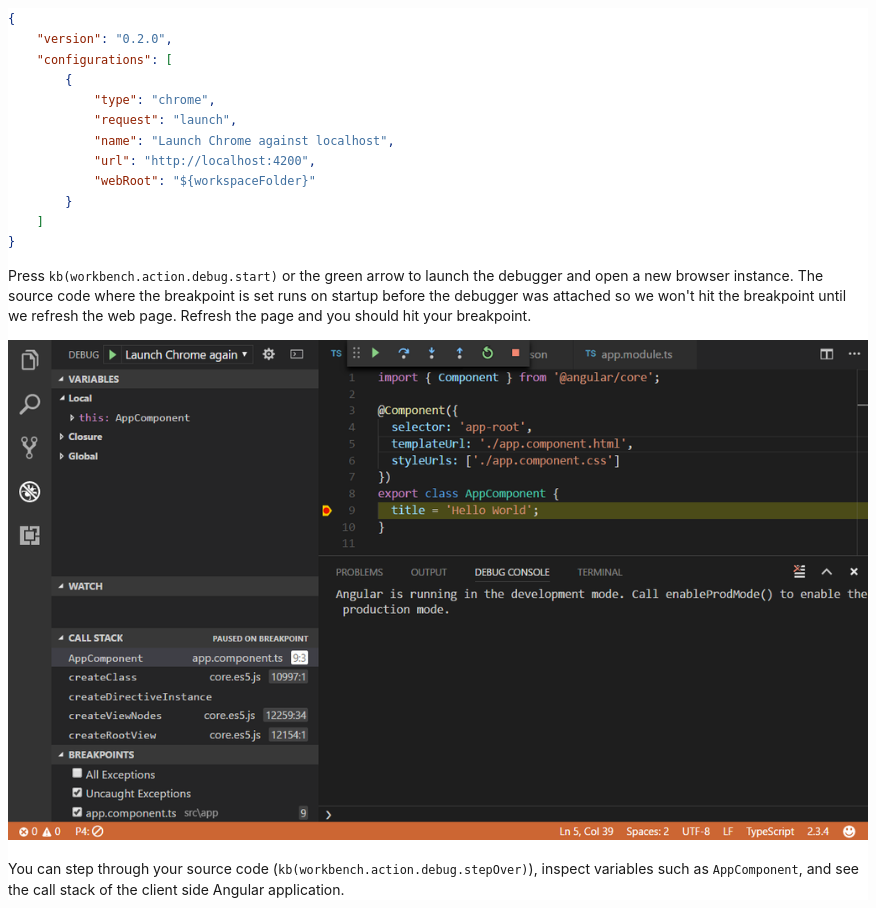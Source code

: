 ```json
{
    "version": "0.2.0",
    "configurations": [
        {
            "type": "chrome",
            "request": "launch",
            "name": "Launch Chrome against localhost",
            "url": "http://localhost:4200",
            "webRoot": "${workspaceFolder}"
        }
    ]
}
```

Press `kb(workbench.action.debug.start)` or the green arrow to launch the debugger and open a new browser instance. The source code where the breakpoint is set runs on startup before the debugger was attached so we won't hit the breakpoint until we refresh the web page. Refresh the page and you should hit your breakpoint.

![hit breakpoint](images/angular/hit-breakpoint.png)

You can step through your source code (`kb(workbench.action.debug.stepOver)`), inspect variables such as `AppComponent`, and see the call stack of the client side Angular application.
